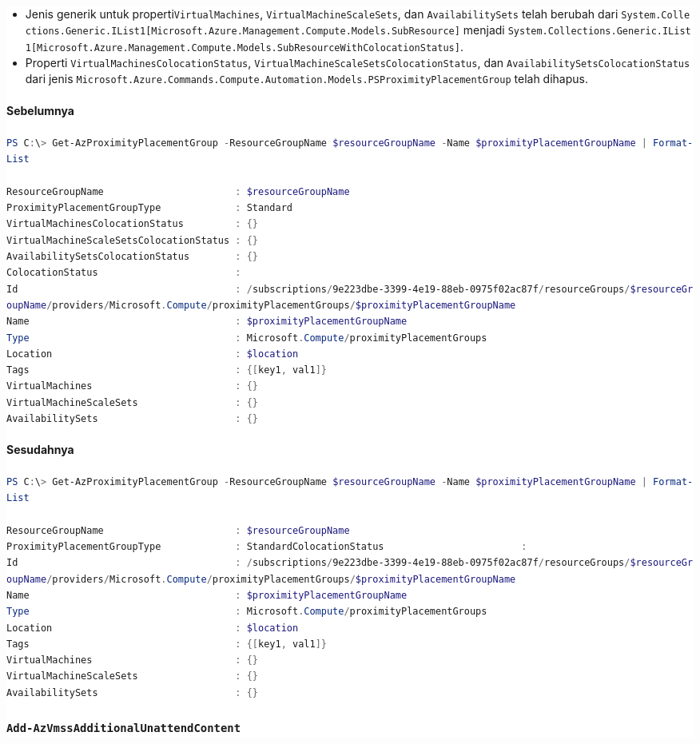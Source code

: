 - Jenis generik untuk properti`VirtualMachines`, `VirtualMachineScaleSets`, dan `AvailabilitySets` telah berubah dari `System.Collections.Generic.IList1[Microsoft.Azure.Management.Compute.Models.SubResource]` menjadi `System.Collections.Generic.IList1[Microsoft.Azure.Management.Compute.Models.SubResourceWithColocationStatus]`.
- Properti `VirtualMachinesColocationStatus`, `VirtualMachineScaleSetsColocationStatus`, dan `AvailabilitySetsColocationStatus` dari jenis `Microsoft.Azure.Commands.Compute.Automation.Models.PSProximityPlacementGroup` telah dihapus.

#### <a name="before"></a>Sebelumnya

```powershell
PS C:\> Get-AzProximityPlacementGroup -ResourceGroupName $resourceGroupName -Name $proximityPlacementGroupName | Format-List

ResourceGroupName                       : $resourceGroupName
ProximityPlacementGroupType             : Standard
VirtualMachinesColocationStatus         : {}
VirtualMachineScaleSetsColocationStatus : {}
AvailabilitySetsColocationStatus        : {}
ColocationStatus                        :
Id                                      : /subscriptions/9e223dbe-3399-4e19-88eb-0975f02ac87f/resourceGroups/$resourceGroupName/providers/Microsoft.Compute/proximityPlacementGroups/$proximityPlacementGroupName
Name                                    : $proximityPlacementGroupName
Type                                    : Microsoft.Compute/proximityPlacementGroups
Location                                : $location
Tags                                    : {[key1, val1]}
VirtualMachines                         : {}
VirtualMachineScaleSets                 : {}
AvailabilitySets                        : {}
```

#### <a name="after"></a>Sesudahnya

```powershell
PS C:\> Get-AzProximityPlacementGroup -ResourceGroupName $resourceGroupName -Name $proximityPlacementGroupName | Format-List

ResourceGroupName                       : $resourceGroupName
ProximityPlacementGroupType             : StandardColocationStatus                        :
Id                                      : /subscriptions/9e223dbe-3399-4e19-88eb-0975f02ac87f/resourceGroups/$resourceGroupName/providers/Microsoft.Compute/proximityPlacementGroups/$proximityPlacementGroupName
Name                                    : $proximityPlacementGroupName
Type                                    : Microsoft.Compute/proximityPlacementGroups
Location                                : $location
Tags                                    : {[key1, val1]}
VirtualMachines                         : {}
VirtualMachineScaleSets                 : {}
AvailabilitySets                        : {}
```

### `Add-AzVmssAdditionalUnattendContent`
